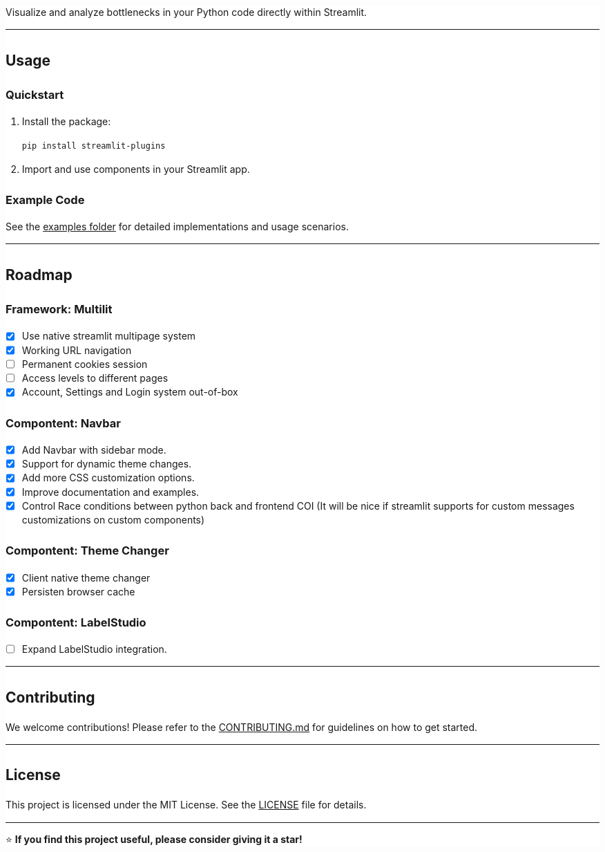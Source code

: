 Visualize and analyze bottlenecks in your Python code directly within Streamlit.

---

## Usage

### Quickstart
1. Install the package:
   ```bash
   pip install streamlit-plugins
   ```
2. Import and use components in your Streamlit app.

### Example Code
See the [examples folder](examples/) for detailed implementations and usage scenarios.

---

## Roadmap

### Framework: Multilit
- [X] Use native streamlit multipage system
- [X] Working URL navigation
- [ ] Permanent cookies session
- [ ] Access levels to different pages
- [X] Account, Settings and Login system out-of-box

### Compontent: Navbar
- [x] Add Navbar with sidebar mode.
- [x] Support for dynamic theme changes.
- [X] Add more CSS customization options.
- [X] Improve documentation and examples.
- [X] Control Race conditions between python back and frontend COI (It will be nice if streamlit supports for custom messages customizations on custom components)

### Compontent: Theme Changer
- [X] Client native theme changer
- [X] Persisten browser cache

### Compontent: LabelStudio
- [ ] Expand LabelStudio integration.

---

## Contributing

We welcome contributions! Please refer to the [CONTRIBUTING.md](CONTRIBUTING.md) for guidelines on how to get started.

---

## License

This project is licensed under the MIT License. See the [LICENSE](LICENSE) file for details.

---

⭐ **If you find this project useful, please consider giving it a star!**
